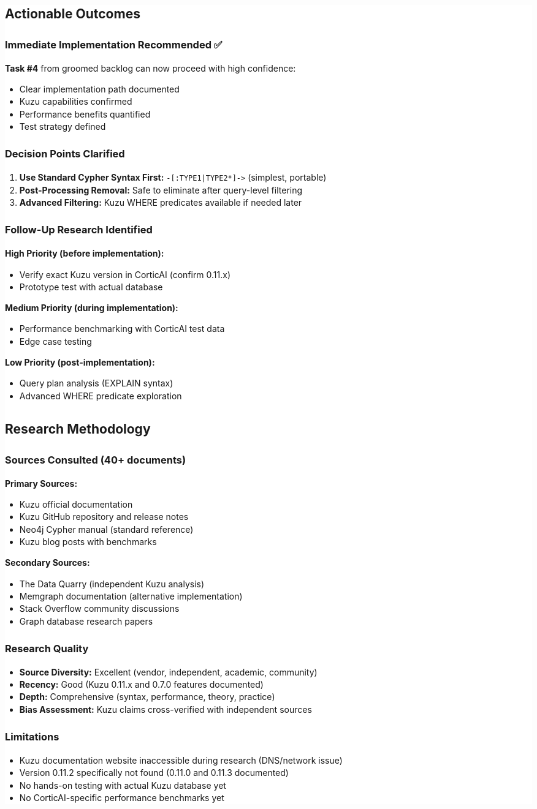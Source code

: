 ## Actionable Outcomes

### Immediate Implementation Recommended ✅
**Task #4** from groomed backlog can now proceed with high confidence:
- Clear implementation path documented
- Kuzu capabilities confirmed
- Performance benefits quantified
- Test strategy defined

### Decision Points Clarified
1. **Use Standard Cypher Syntax First:** `-[:TYPE1|TYPE2*]->` (simplest, portable)
2. **Post-Processing Removal:** Safe to eliminate after query-level filtering
3. **Advanced Filtering:** Kuzu WHERE predicates available if needed later

### Follow-Up Research Identified
**High Priority (before implementation):**
- Verify exact Kuzu version in CorticAI (confirm 0.11.x)
- Prototype test with actual database

**Medium Priority (during implementation):**
- Performance benchmarking with CorticAI test data
- Edge case testing

**Low Priority (post-implementation):**
- Query plan analysis (EXPLAIN syntax)
- Advanced WHERE predicate exploration

## Research Methodology

### Sources Consulted (40+ documents)
**Primary Sources:**
- Kuzu official documentation
- Kuzu GitHub repository and release notes
- Neo4j Cypher manual (standard reference)
- Kuzu blog posts with benchmarks

**Secondary Sources:**
- The Data Quarry (independent Kuzu analysis)
- Memgraph documentation (alternative implementation)
- Stack Overflow community discussions
- Graph database research papers

### Research Quality
- **Source Diversity:** Excellent (vendor, independent, academic, community)
- **Recency:** Good (Kuzu 0.11.x and 0.7.0 features documented)
- **Depth:** Comprehensive (syntax, performance, theory, practice)
- **Bias Assessment:** Kuzu claims cross-verified with independent sources

### Limitations
- Kuzu documentation website inaccessible during research (DNS/network issue)
- Version 0.11.2 specifically not found (0.11.0 and 0.11.3 documented)
- No hands-on testing with actual Kuzu database yet
- No CorticAI-specific performance benchmarks yet
